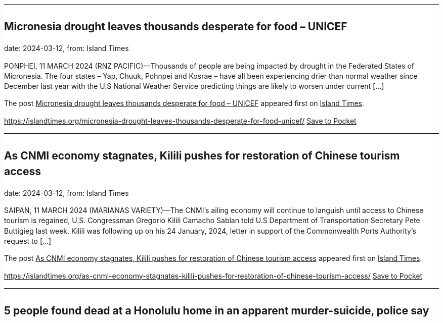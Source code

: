 
---

## Micronesia drought leaves thousands desperate for food – UNICEF

date: 2024-03-12, from: Island Times

<p>PONPHEI, 11 MARCH 2024 (RNZ PACIFIC)&#8212;Thousands of people are being impacted by drought in the Federated States of Micronesia. The four states &#8211; Yap, Chuuk, Pohnpei and Kosrae &#8211; have all been experiencing drier than normal weather since December last year with the U.S National Weather Service predicting things are likely to worsen under current [&#8230;]</p>
<p>The post <a href="https://islandtimes.org/micronesia-drought-leaves-thousands-desperate-for-food-unicef/">Micronesia drought leaves thousands desperate for food &#8211; UNICEF</a> appeared first on <a href="https://islandtimes.org">Island Times</a>.</p>


<span class="feed-item-link">
<a href="https://islandtimes.org/micronesia-drought-leaves-thousands-desperate-for-food-unicef/">https://islandtimes.org/micronesia-drought-leaves-thousands-desperate-for-food-unicef/</a> <a href="https://getpocket.com/save" class="pocket-btn" data-lang="en" data-save-url="https://islandtimes.org/micronesia-drought-leaves-thousands-desperate-for-food-unicef/">Save to Pocket</a>
</span>

---

## As CNMI economy stagnates, Kilili pushes for restoration of Chinese tourism access

date: 2024-03-12, from: Island Times

<p>SAIPAN, 11 MARCH 2024 (MARIANAS VARIETY)&#8212;The CNMI’s ailing economy will continue to languish until access to Chinese tourism is regained, U.S. Congressman Gregorio Kilili Camacho Sablan told U.S Department of Transportation Secretary Pete Buttigieg last week. Kilili was following up on his 24 January, 2024, letter in support of the Commonwealth Ports Authority&#8217;s request to [&#8230;]</p>
<p>The post <a href="https://islandtimes.org/as-cnmi-economy-stagnates-kilili-pushes-for-restoration-of-chinese-tourism-access/">As CNMI economy stagnates, Kilili pushes for restoration of Chinese tourism access</a> appeared first on <a href="https://islandtimes.org">Island Times</a>.</p>


<span class="feed-item-link">
<a href="https://islandtimes.org/as-cnmi-economy-stagnates-kilili-pushes-for-restoration-of-chinese-tourism-access/">https://islandtimes.org/as-cnmi-economy-stagnates-kilili-pushes-for-restoration-of-chinese-tourism-access/</a> <a href="https://getpocket.com/save" class="pocket-btn" data-lang="en" data-save-url="https://islandtimes.org/as-cnmi-economy-stagnates-kilili-pushes-for-restoration-of-chinese-tourism-access/">Save to Pocket</a>
</span>

---

## 5 people found dead at a Honolulu home in an apparent murder-suicide, police say
